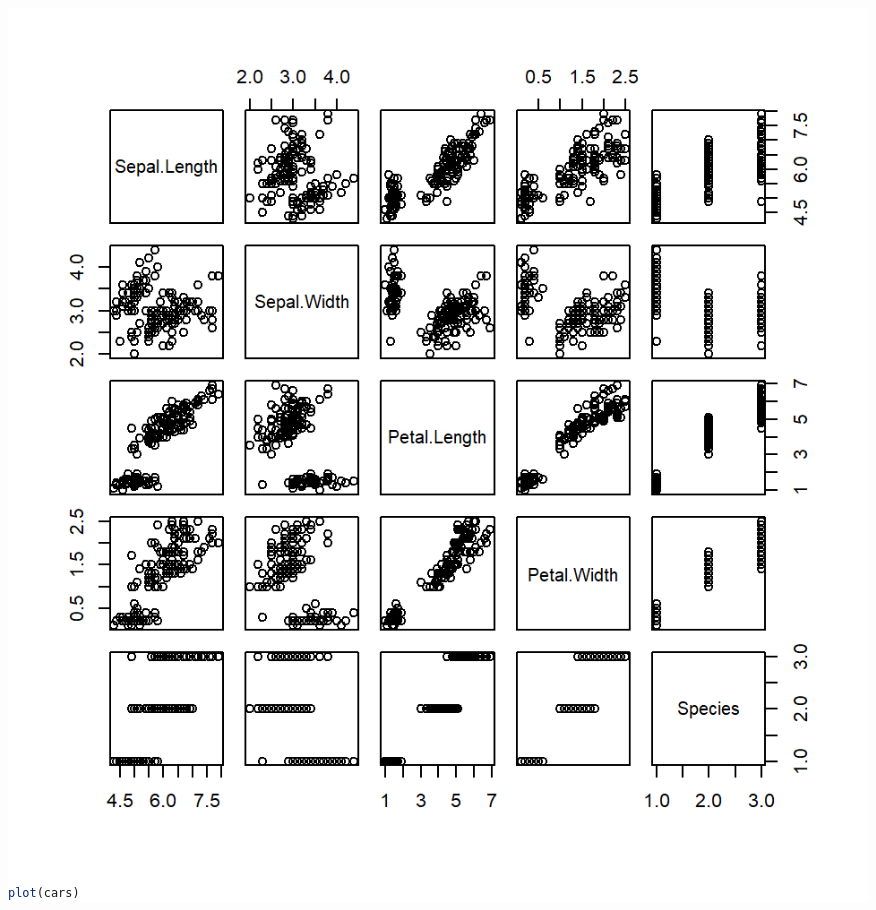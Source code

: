<img src="20-mixed-models_files/figure-html/unnamed-chunk-19-1.png" width="100%" style="display: block; margin: auto;" />
</div><div id="option2unnamed-chunk-5" class="tabcontentunnamed-chunk-5">

```r
plot(cars)
```
